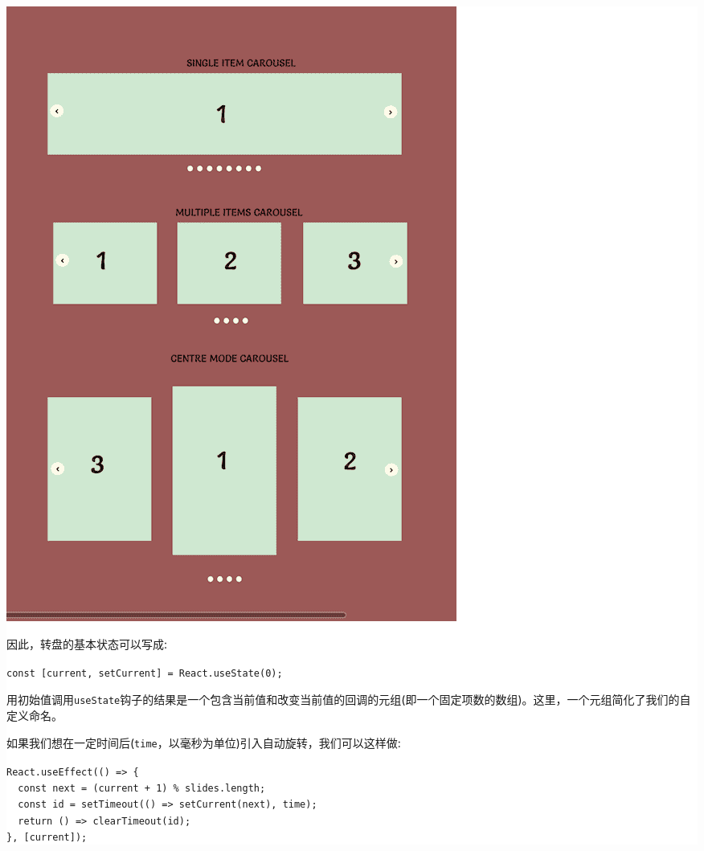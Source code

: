 ![Carousel Examples](img/609c640c1456fabebaac9fd433331150.png)

因此，转盘的基本状态可以写成:

```
const [current, setCurrent] = React.useState(0);

```

用初始值调用`useState`钩子的结果是一个包含当前值和改变当前值的回调的元组(即一个固定项数的数组)。这里，一个元组简化了我们的自定义命名。

如果我们想在一定时间后(`time`，以毫秒为单位)引入自动旋转，我们可以这样做:

```
React.useEffect(() => {
  const next = (current + 1) % slides.length;
  const id = setTimeout(() => setCurrent(next), time);
  return () => clearTimeout(id);
}, [current]);

```
